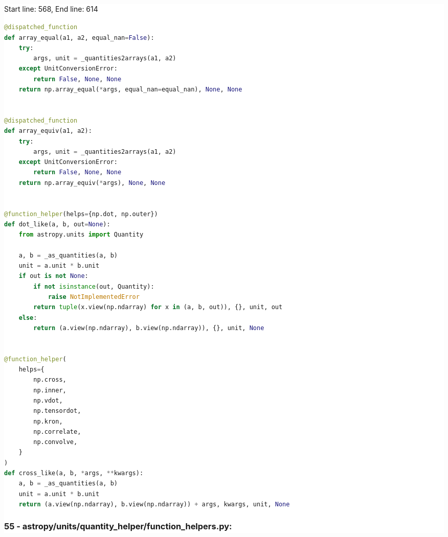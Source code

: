 Start line: 568, End line: 614

```python
@dispatched_function
def array_equal(a1, a2, equal_nan=False):
    try:
        args, unit = _quantities2arrays(a1, a2)
    except UnitConversionError:
        return False, None, None
    return np.array_equal(*args, equal_nan=equal_nan), None, None


@dispatched_function
def array_equiv(a1, a2):
    try:
        args, unit = _quantities2arrays(a1, a2)
    except UnitConversionError:
        return False, None, None
    return np.array_equiv(*args), None, None


@function_helper(helps={np.dot, np.outer})
def dot_like(a, b, out=None):
    from astropy.units import Quantity

    a, b = _as_quantities(a, b)
    unit = a.unit * b.unit
    if out is not None:
        if not isinstance(out, Quantity):
            raise NotImplementedError
        return tuple(x.view(np.ndarray) for x in (a, b, out)), {}, unit, out
    else:
        return (a.view(np.ndarray), b.view(np.ndarray)), {}, unit, None


@function_helper(
    helps={
        np.cross,
        np.inner,
        np.vdot,
        np.tensordot,
        np.kron,
        np.correlate,
        np.convolve,
    }
)
def cross_like(a, b, *args, **kwargs):
    a, b = _as_quantities(a, b)
    unit = a.unit * b.unit
    return (a.view(np.ndarray), b.view(np.ndarray)) + args, kwargs, unit, None
```
### 55 - astropy/units/quantity_helper/function_helpers.py:
